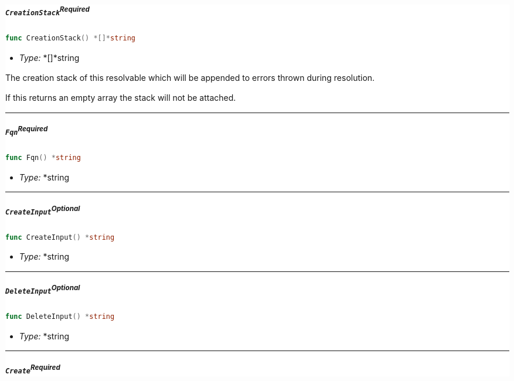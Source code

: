 
##### `CreationStack`<sup>Required</sup> <a name="CreationStack" id="@cdktf/provider-opentelekomcloud.wafWhiteblackipRuleV1.WafWhiteblackipRuleV1TimeoutsOutputReference.property.creationStack"></a>

```go
func CreationStack() *[]*string
```

- *Type:* *[]*string

The creation stack of this resolvable which will be appended to errors thrown during resolution.

If this returns an empty array the stack will not be attached.

---

##### `Fqn`<sup>Required</sup> <a name="Fqn" id="@cdktf/provider-opentelekomcloud.wafWhiteblackipRuleV1.WafWhiteblackipRuleV1TimeoutsOutputReference.property.fqn"></a>

```go
func Fqn() *string
```

- *Type:* *string

---

##### `CreateInput`<sup>Optional</sup> <a name="CreateInput" id="@cdktf/provider-opentelekomcloud.wafWhiteblackipRuleV1.WafWhiteblackipRuleV1TimeoutsOutputReference.property.createInput"></a>

```go
func CreateInput() *string
```

- *Type:* *string

---

##### `DeleteInput`<sup>Optional</sup> <a name="DeleteInput" id="@cdktf/provider-opentelekomcloud.wafWhiteblackipRuleV1.WafWhiteblackipRuleV1TimeoutsOutputReference.property.deleteInput"></a>

```go
func DeleteInput() *string
```

- *Type:* *string

---

##### `Create`<sup>Required</sup> <a name="Create" id="@cdktf/provider-opentelekomcloud.wafWhiteblackipRuleV1.WafWhiteblackipRuleV1TimeoutsOutputReference.property.create"></a>

